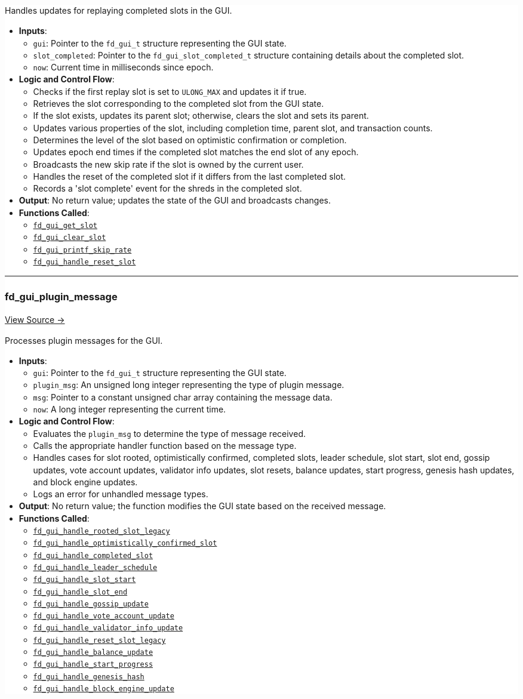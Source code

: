 Handles updates for replaying completed slots in the GUI.
- **Inputs**:
    - `gui`: Pointer to the `fd_gui_t` structure representing the GUI state.
    - `slot_completed`: Pointer to the `fd_gui_slot_completed_t` structure containing details about the completed slot.
    - `now`: Current time in milliseconds since epoch.
- **Logic and Control Flow**:
    - Checks if the first replay slot is set to `ULONG_MAX` and updates it if true.
    - Retrieves the slot corresponding to the completed slot from the GUI state.
    - If the slot exists, updates its parent slot; otherwise, clears the slot and sets its parent.
    - Updates various properties of the slot, including completion time, parent slot, and transaction counts.
    - Determines the level of the slot based on optimistic confirmation or completion.
    - Updates epoch end times if the completed slot matches the end slot of any epoch.
    - Broadcasts the new skip rate if the slot is owned by the current user.
    - Handles the reset of the completed slot if it differs from the last completed slot.
    - Records a 'slot complete' event for the shreds in the completed slot.
- **Output**: No return value; updates the state of the GUI and broadcasts changes.
- **Functions Called**:
    - [`fd_gui_get_slot`](<fd_gui.h.md#fd_gui_get_slot>)
    - [`fd_gui_clear_slot`](<#fd_gui_clear_slot>)
    - [`fd_gui_printf_skip_rate`](<fd_gui_printf.c.md#fd_gui_printf_skip_rate>)
    - [`fd_gui_handle_reset_slot`](<#fd_gui_handle_reset_slot>)


---
### fd\_gui\_plugin\_message
[View Source →](<../../../../../src/disco/gui/fd_gui.c#L2494>)

Processes plugin messages for the GUI.
- **Inputs**:
    - `gui`: Pointer to the `fd_gui_t` structure representing the GUI state.
    - `plugin_msg`: An unsigned long integer representing the type of plugin message.
    - `msg`: Pointer to a constant unsigned char array containing the message data.
    - `now`: A long integer representing the current time.
- **Logic and Control Flow**:
    - Evaluates the `plugin_msg` to determine the type of message received.
    - Calls the appropriate handler function based on the message type.
    - Handles cases for slot rooted, optimistically confirmed, completed slots, leader schedule, slot start, slot end, gossip updates, vote account updates, validator info updates, slot resets, balance updates, start progress, genesis hash updates, and block engine updates.
    - Logs an error for unhandled message types.
- **Output**: No return value; the function modifies the GUI state based on the received message.
- **Functions Called**:
    - [`fd_gui_handle_rooted_slot_legacy`](<#fd_gui_handle_rooted_slot_legacy>)
    - [`fd_gui_handle_optimistically_confirmed_slot`](<#fd_gui_handle_optimistically_confirmed_slot>)
    - [`fd_gui_handle_completed_slot`](<#fd_gui_handle_completed_slot>)
    - [`fd_gui_handle_leader_schedule`](<#fd_gui_handle_leader_schedule>)
    - [`fd_gui_handle_slot_start`](<#fd_gui_handle_slot_start>)
    - [`fd_gui_handle_slot_end`](<#fd_gui_handle_slot_end>)
    - [`fd_gui_handle_gossip_update`](<#fd_gui_handle_gossip_update>)
    - [`fd_gui_handle_vote_account_update`](<#fd_gui_handle_vote_account_update>)
    - [`fd_gui_handle_validator_info_update`](<#fd_gui_handle_validator_info_update>)
    - [`fd_gui_handle_reset_slot_legacy`](<#fd_gui_handle_reset_slot_legacy>)
    - [`fd_gui_handle_balance_update`](<#fd_gui_handle_balance_update>)
    - [`fd_gui_handle_start_progress`](<#fd_gui_handle_start_progress>)
    - [`fd_gui_handle_genesis_hash`](<#fd_gui_handle_genesis_hash>)
    - [`fd_gui_handle_block_engine_update`](<#fd_gui_handle_block_engine_update>)
